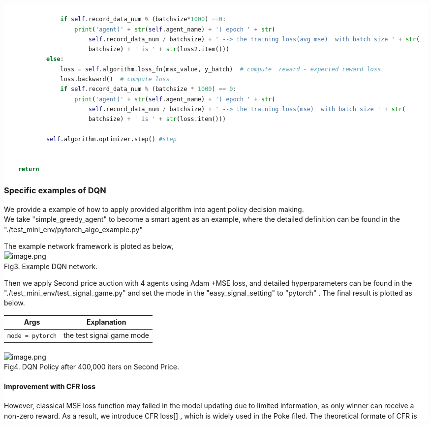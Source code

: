 ```python

                if self.record_data_num % (batchsize*1000) ==0:
                    print('agent(' + str(self.agent_name) + ') epoch ' + str(
                        self.record_data_num / batchsize) + ' --> the training loss(avg mse)  with batch size ' + str(
                        batchsize) + ' is ' + str(loss2.item()))
            else:
                loss = self.algorithm.loss_fn(max_value, y_batch)  # compute  reward - expected reward loss
                loss.backward()  # compute loss
                if self.record_data_num % (batchsize * 1000) == 0:
                    print('agent(' + str(self.agent_name) + ') epoch ' + str(
                        self.record_data_num / batchsize) + ' --> the training loss(mse)  with batch size ' + str(
                        batchsize) + ' is ' + str(loss.item()))

            self.algorithm.optimizer.step() #step


    return
```




### Specific examples of DQN 
We provide a example of how to apply provided algorithm into agent policy decision making.<br />We take "simple_greedy_agent" to become a smart agent as an example, where the detailed definition can be found in the "./test_mini_env/pytorch_algo_example.py"

The example network framework is ploted as below,<br />![image.png](https://intranetproxy.alipay.com/skylark/lark/0/2023/png/229273/1684240356402-1931801b-1356-46a1-bf23-dc5c4d4b0a2e.png#clientId=u89d5cec3-2dbe-4&from=paste&height=268&id=uf85ce65d&originHeight=268&originWidth=181&originalType=binary&ratio=1&rotation=0&showTitle=false&size=42916&status=done&style=none&taskId=u34263dae-eaf0-48fe-b6de-21f9f6a9059&title=&width=181)<br />Fig3.  Example DQN network. 

Then we apply Second price auction with 4 agents using Adam +MSE loss, and detailed hyperparameters can be found in the  "./test_mini_env/test_signal_game.py" and set the mode in the "easy_signal_setting " to "pytorch" . The final result is plotted as below. 

| **Args** | **Explanation** |
| --- | --- |
| `mode  = pytorch  ` | the test signal game mode  |

#### 

![image.png](https://intranetproxy.alipay.com/skylark/lark/0/2023/png/229273/1684240475817-d7fc40d1-15b5-4fb9-8da3-9a2cbec1835a.png#clientId=u89d5cec3-2dbe-4&from=paste&height=290&id=u54b115cb&originHeight=290&originWidth=390&originalType=binary&ratio=1&rotation=0&showTitle=false&size=118099&status=done&style=none&taskId=ua42ce253-57dd-4b7d-a0c2-ec389730091&title=&width=390)<br />Fig4.  DQN Policy after 400,000 iters on Second Price.


#### Improvement with CFR loss 
However, classical MSE loss function may failed in the model updating due to limited information, as only winner can receive a non-zero reward. As a result, we introduce CFR loss[] , which is widely used in the Poke filed. The theoretical formate of CFR is 
